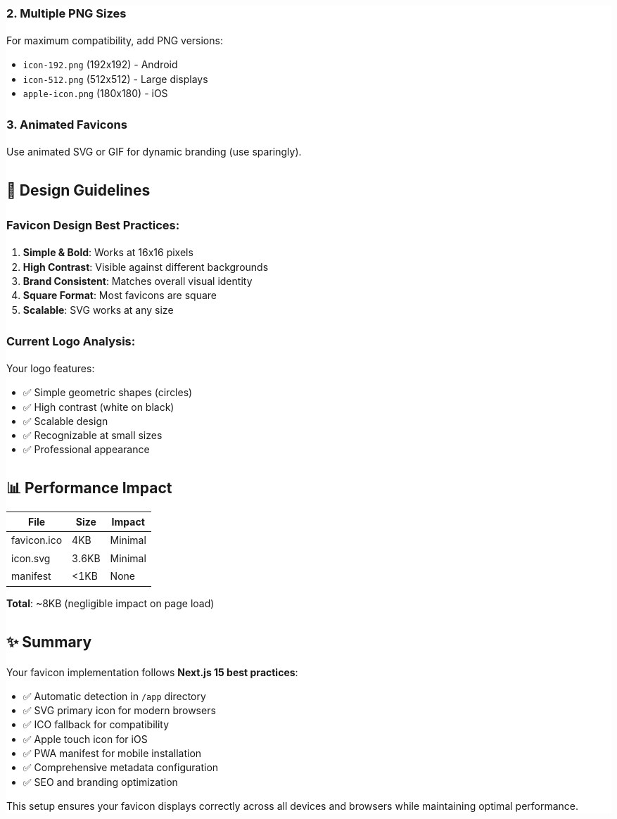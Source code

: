 ### **2. Multiple PNG Sizes**
For maximum compatibility, add PNG versions:
- `icon-192.png` (192x192) - Android
- `icon-512.png` (512x512) - Large displays
- `apple-icon.png` (180x180) - iOS

### **3. Animated Favicons**
Use animated SVG or GIF for dynamic branding (use sparingly).

## 🎨 **Design Guidelines**

### **Favicon Design Best Practices:**
1. **Simple & Bold**: Works at 16x16 pixels
2. **High Contrast**: Visible against different backgrounds  
3. **Brand Consistent**: Matches overall visual identity
4. **Square Format**: Most favicons are square
5. **Scalable**: SVG works at any size

### **Current Logo Analysis:**
Your logo features:
- ✅ Simple geometric shapes (circles)
- ✅ High contrast (white on black)
- ✅ Scalable design 
- ✅ Recognizable at small sizes
- ✅ Professional appearance

## 📊 **Performance Impact**

| File | Size | Impact |
|------|------|---------|
| favicon.ico | 4KB | Minimal |
| icon.svg | 3.6KB | Minimal |
| manifest | <1KB | None |

**Total**: ~8KB (negligible impact on page load)

## ✨ **Summary**

Your favicon implementation follows **Next.js 15 best practices**:
- ✅ Automatic detection in `/app` directory
- ✅ SVG primary icon for modern browsers
- ✅ ICO fallback for compatibility  
- ✅ Apple touch icon for iOS
- ✅ PWA manifest for mobile installation
- ✅ Comprehensive metadata configuration
- ✅ SEO and branding optimization

This setup ensures your favicon displays correctly across all devices and browsers while maintaining optimal performance. 
